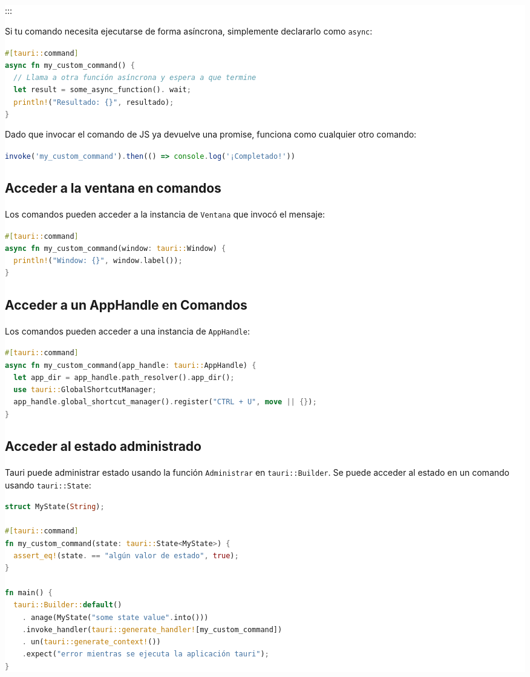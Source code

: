 :::

Si tu comando necesita ejecutarse de forma asíncrona, simplemente declararlo como `async`:

```rust
#[tauri::command]
async fn my_custom_command() {
  // Llama a otra función asíncrona y espera a que termine
  let result = some_async_function(). wait;
  println!("Resultado: {}", resultado);
}
```

Dado que invocar el comando de JS ya devuelve una promise, funciona como cualquier otro comando:

```js
invoke('my_custom_command').then(() => console.log('¡Completado!'))
```

## Acceder a la ventana en comandos

Los comandos pueden acceder a la instancia de `Ventana` que invocó el mensaje:

```rust
#[tauri::command]
async fn my_custom_command(window: tauri::Window) {
  println!("Window: {}", window.label());
}
```

## Acceder a un AppHandle en Comandos

Los comandos pueden acceder a una instancia de `AppHandle`:

```rust
#[tauri::command]
async fn my_custom_command(app_handle: tauri::AppHandle) {
  let app_dir = app_handle.path_resolver().app_dir();
  use tauri::GlobalShortcutManager;
  app_handle.global_shortcut_manager().register("CTRL + U", move || {});
}
```

## Acceder al estado administrado

Tauri puede administrar estado usando la función `Administrar` en `tauri::Builder`. Se puede acceder al estado en un comando usando `tauri::State`:

```rust
struct MyState(String);

#[tauri::command]
fn my_custom_command(state: tauri::State<MyState>) {
  assert_eq!(state. == "algún valor de estado", true);
}

fn main() {
  tauri::Builder::default()
    . anage(MyState("some state value".into()))
    .invoke_handler(tauri::generate_handler![my_custom_command])
    . un(tauri::generate_context!())
    .expect("error mientras se ejecuta la aplicación tauri");
}
```


[`async_runtime::spawn`]: https://docs.rs/tauri/1/tauri/async_runtime/fn.spawn.html
[`serde::Serialize`]: https://docs.serde.rs/serde/trait.Serialize.html
[`serde::Deserialize`]: https://docs.serde.rs/serde/trait.Deserialize.html
